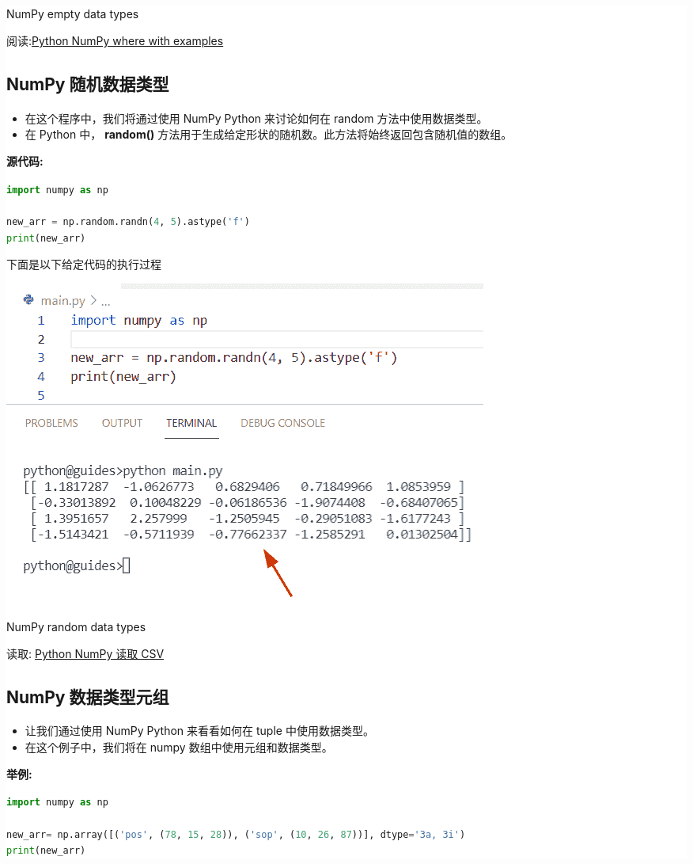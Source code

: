 NumPy empty data types

阅读:[Python NumPy where with examples](https://pythonguides.com/python-numpy-where/)

## NumPy 随机数据类型

*   在这个程序中，我们将通过使用 NumPy Python 来讨论如何在 random 方法中使用数据类型。
*   在 Python 中， **random()** 方法用于生成给定形状的随机数。此方法将始终返回包含随机值的数组。

**源代码:**

```py
import numpy as np  

new_arr = np.random.randn(4, 5).astype('f')
print(new_arr)
```

下面是以下给定代码的执行过程

![NumPy random data types](img/b76cc17e20e1828b1f9948397b8341df.png "NumPy random data types")

NumPy random data types

读取: [Python NumPy 读取 CSV](https://pythonguides.com/python-numpy-read-csv/)

## NumPy 数据类型元组

*   让我们通过使用 NumPy Python 来看看如何在 tuple 中使用数据类型。
*   在这个例子中，我们将在 numpy 数组中使用元组和数据类型。

**举例:**

```py
import numpy as np  

new_arr= np.array([('pos', (78, 15, 28)), ('sop', (10, 26, 87))], dtype='3a, 3i')
print(new_arr)
```
